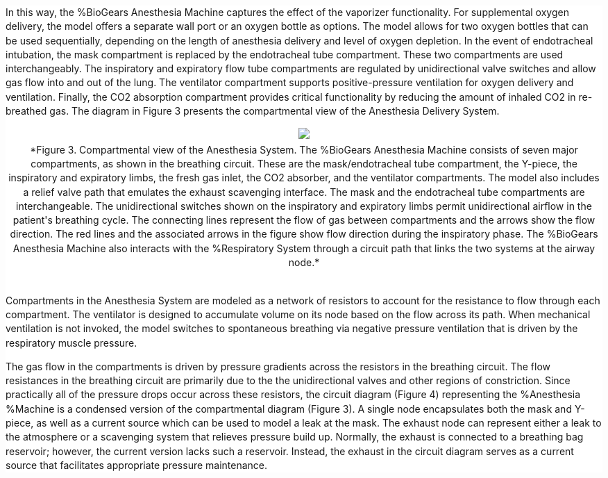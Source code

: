 In this way, the %BioGears Anesthesia Machine captures the effect of the vaporizer functionality. 
For supplemental oxygen delivery, the model offers a separate wall port or an oxygen bottle as options. The model
allows for two oxygen bottles that can be used sequentially, depending on the length of 
anesthesia delivery and level of oxygen depletion. In the event of endotracheal
intubation, the mask compartment is replaced by the endotracheal tube
compartment. These two compartments are used interchangeably. The
inspiratory and expiratory flow tube compartments are regulated by
unidirectional valve switches and allow gas flow into and out of the
lung. The ventilator compartment supports positive-pressure ventilation for oxygen delivery and ventilation. Finally, 
the CO2 absorption compartment provides critical functionality by reducing the amount of
inhaled CO2 in re-breathed gas. The diagram in Figure 3 presents the
compartmental view of the Anesthesia Delivery System.

<center><img src="./images/AnesthesiaMachine/AnesthesiaMachineGasFlowDiagram.png" width="650"></center>
<center>
*Figure 3. Compartmental view of the Anesthesia System. The %BioGears Anesthesia 
Machine consists of seven major compartments, as shown in the breathing circuit. 
These are the mask/endotracheal tube compartment, the Y-piece, the inspiratory 
and expiratory limbs, the fresh gas inlet, the CO2 absorber, 
and the ventilator compartments.  The model also includes a relief valve path that emulates 
the exhaust scavenging interface.  
The mask and the endotracheal tube compartments are interchangeable. 
The unidirectional 
switches shown on the inspiratory and expiratory limbs permit unidirectional airflow 
in the patient's breathing cycle. The connecting lines represent the flow of gas between 
compartments and 
the arrows show the flow direction. The red lines and the associated arrows in the figure 
show flow direction during the inspiratory phase.  The %BioGears
Anesthesia Machine also interacts with the %Respiratory System through a circuit 
path that links the two systems at the airway node.*
</center><br>

Compartments in the Anesthesia System are modeled as a network of
resistors to account for the resistance to flow through each compartment. 
The ventilator is designed to accumulate volume on its node based on the flow 
across its path. When mechanical ventilation is not
invoked, the model switches to spontaneous breathing via negative
pressure ventilation that is driven by the respiratory muscle pressure.

The gas flow in the compartments is driven
by pressure gradients across the resistors
in the breathing circuit. The flow resistances in the breathing circuit are primarily due to the the unidirectional valves and other regions of constriction.  Since practically
all of the pressure drops occur across these resistors, the circuit diagram
(Figure 4) representing the %Anesthesia %Machine is a condensed version of the compartmental
diagram (Figure 3). A single node encapsulates both the mask and Y-piece, as well as a current source which can be used to model a leak at the mask. The exhaust node can represent either a leak to the atmosphere or a scavenging system that relieves pressure build up. Normally, 
the exhaust is connected to a breathing bag reservoir; however, the current version
lacks such a reservoir. Instead, the exhaust in the circuit diagram serves as a current 
source that facilitates appropriate pressure maintenance. 
